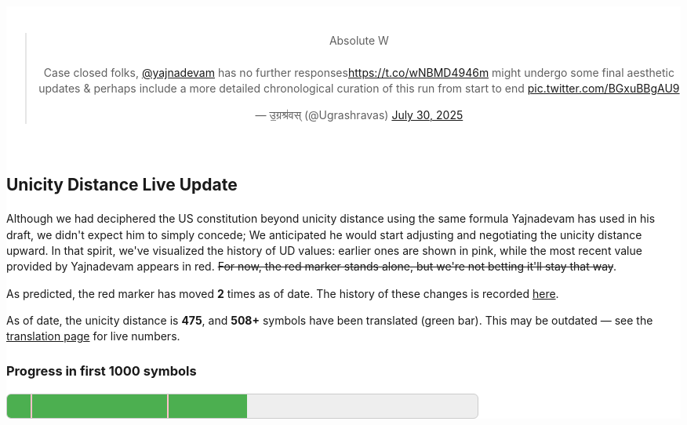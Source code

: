 <br>

<div style="text-align: center;">
<blockquote class="twitter-tweet"><p lang="en" dir="ltr">Absolute W<br><br>Case closed folks, <a href="https://twitter.com/yajnadevam?ref_src=twsrc%5Etfw">@yajnadevam</a> has no further responses<a href="https://t.co/wNBMD4946m">https://t.co/wNBMD4946m</a> might undergo some final aesthetic updates &amp; perhaps include a more detailed chronological curation of this run from start to end <a href="https://t.co/BGxuBBgAU9">pic.twitter.com/BGxuBBgAU9</a></p>&mdash; उ॒ग्रश्र॑वस् (@Ugrashravas) <a href="https://twitter.com/Ugrashravas/status/1950604010765099145?ref_src=twsrc%5Etfw">July 30, 2025</a></blockquote> <script async src="https://platform.twitter.com/widgets.js" charset="utf-8"></script> 
</div>
<br>

## Unicity Distance Live Update

Although we had deciphered the US constitution beyond unicity distance using the same formula Yajnadevam has used in his draft, we didn't expect him to simply concede; We anticipated he would start adjusting and negotiating the unicity distance upward. In that spirit, we've visualized the history of UD values: earlier ones are shown in pink, while the most recent value provided by Yajnadevam appears in red. ~~For now, the red marker stands alone, but we're not betting it'll stay that way~~.

As predicted, the red marker has moved **2** times as of date. The history of these changes is recorded [here](unicity-history.md).

As of date, the unicity distance is **475**, and **508+** symbols have been translated (green bar). This may be outdated — see the [translation page](translation.md) for live numbers.

<h3>Progress in first 1000 symbols</h3>

<div style="position: relative; width: 100%; max-width: 600px; height: 30px; background: #eee; border-radius: 6px; overflow: hidden; border: 1px solid #ccc;">

  
  <div style="width: 51%; height: 100%; background: #4caf50;"></div>

  
  <div style="
    position: absolute;
    left: 5%;
    top: 0;
    bottom: 0;
    width: 2px;
    background: pink;
    z-index: 2;">
  </div>
  
  <div style="
    position: absolute;
    left: 34%;
    top: 0;
    bottom: 0;
    width: 2px;
    background: pink;
    z-index: 2;">
  </div>
  